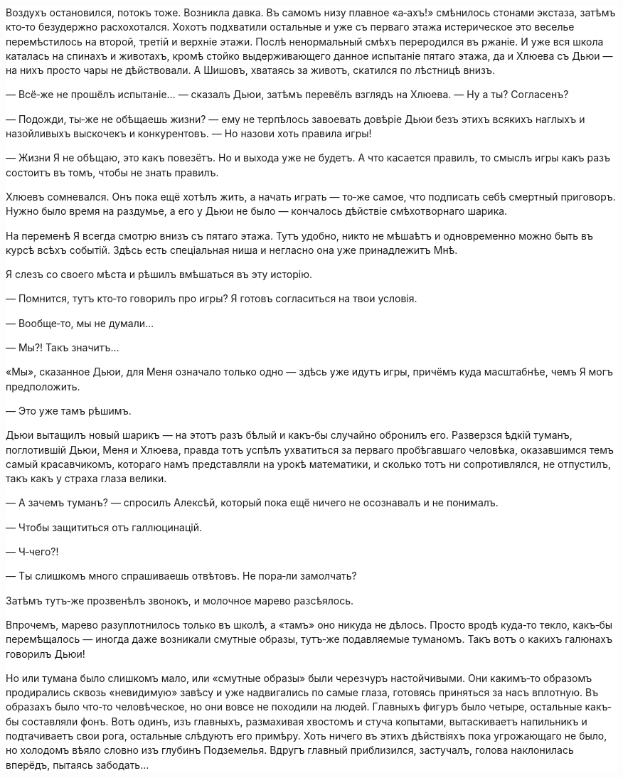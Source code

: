 Воздухъ остановился, потокъ тоже. Возникла давка. Въ самомъ низу плавное «а‐ахъ!» смѣнилось стонами экстаза, затѣмъ кто‐то безудержно расхохотался. Хохотъ подхватили остальные и уже съ перваго этажа истерическое это веселье перемѣстилось на второй, третій и верхніе этажи. Послѣ ненормальный смѣхъ переродился въ ржаніе. И уже вся школа каталась на спинахъ и животахъ, кромѣ стойко выдерживающего данное испытаніе пятаго этажа, да и Хлюева съ Дьюи — на нихъ просто чары не дѣйствовали. А Шишовъ, хватаясь за животъ, скатился по лѣстницѣ внизъ.

— Всё‐же не прошёлъ испытаніе… — сказалъ Дьюи, затѣмъ перевёлъ взглядъ на Хлюева. — Ну а ты? Согласенъ?

— Подожди, ты‐же не обѣщаешь жизни? — ему не терпѣлось завоевать довѣріе Дьюи безъ этихъ всякихъ наглыхъ и назойливыхъ выскочекъ и конкурентовъ. — Но назови хоть правила игры!

— Жизни Я не обѣщаю, это какъ повезётъ. Но и выхода уже не будетъ. А что касается правилъ, то смыслъ игры какъ разъ состоитъ въ томъ, чтобы не знать правилъ.

Хлюевъ сомневался. Онъ пока ещё хотѣлъ жить, а начать играть — то‐же самое, что подписать себѣ смертный приговоръ. Нужно было время на раздумье, а его у Дьюи не было — кончалось дѣйствіе смѣхотворнаго шарика.

На переменѣ Я всегда смотрю внизъ съ пятаго этажа. Тутъ удобно, никто не мѣшаѣтъ и одновременно можно быть въ курсѣ всѣхъ событій. Здѣсь есть спеціальная ниша и негласно она уже принадлежитъ Мнѣ.

Я слезъ со своего мѣста и рѣшилъ вмѣшаться въ эту исторію.

— Помнится, тутъ кто‐то говорилъ про игры? Я готовъ согласиться на твои условія.

— Вообще‐то, мы не думали…

— Мы?! Такъ значитъ…

«Мы», сказанное Дьюи, для Меня означало только одно — здѣсь уже идутъ игры, причёмъ куда масштабнѣе, чемъ Я могъ предположить.

— Это уже тамъ рѣшимъ.

Дьюи вытащилъ новый шарикъ — на этотъ разъ бѣлый и какъ‐бы случайно обронилъ его. Разверзся ѣдкій туманъ, поглотившій Дьюи, Меня и Хлюева, правда тотъ успѣлъ ухватиться за перваго пробѣгавшаго человѣка, оказавшимся темъ самый красавчикомъ, котораго намъ представляли на урокѣ математики, и сколько тотъ ни сопротивлялся, не отпустилъ, такъ какъ у страха глаза велики.

— А зачемъ туманъ? — спросилъ Алексѣй, который пока ещё ничего не осознавалъ и не понималъ.

— Чтобы защититься отъ галлюцинацій.

— Ч‐чего?!

— Ты слишкомъ много спрашиваешь отвѣтовъ. Не пора‐ли замолчать?

Затѣмъ тутъ‐же прозвенѣлъ звонокъ, и молочное марево разсѣялось.

Впрочемъ, марево разуплотнилось только въ школѣ, а «тамъ» оно никуда не дѣлось. Просто вродѣ куда‐то текло, какъ‐бы перемѣщалось — иногда даже возникали смутные образы, тутъ‐же подавляемые туманомъ. Такъ вотъ о какихъ галюнахъ говорилъ Дьюи!

Но или тумана было слишкомъ мало, или «смутные образы» были черезчуръ настойчивыми. Они какимъ‐то образомъ продирались сквозь «невидимую» завѣсу и уже надвигались по самые глаза, готовясь приняться за насъ вплотную. Въ образахъ было что‐то человѣческое, но они вовсе не походили на людей. Главныхъ фигуръ было четыре, остальные какъ‐бы составляли фонъ. Вотъ одинъ, изъ главныхъ, размахивая хвостомъ и стуча копытами, вытаскиваетъ напильникъ и подтачиваетъ свои рога, остальные слѣдуютъ его примѣру. Хоть ничего въ этихъ дѣйствіяхъ пока угрожающаго не было, но холодомъ вѣяло словно изъ глубинъ Подземелья. Вдругъ главный приблизился, застучалъ, голова наклонилась вперёдъ, пытаясь забодать…
